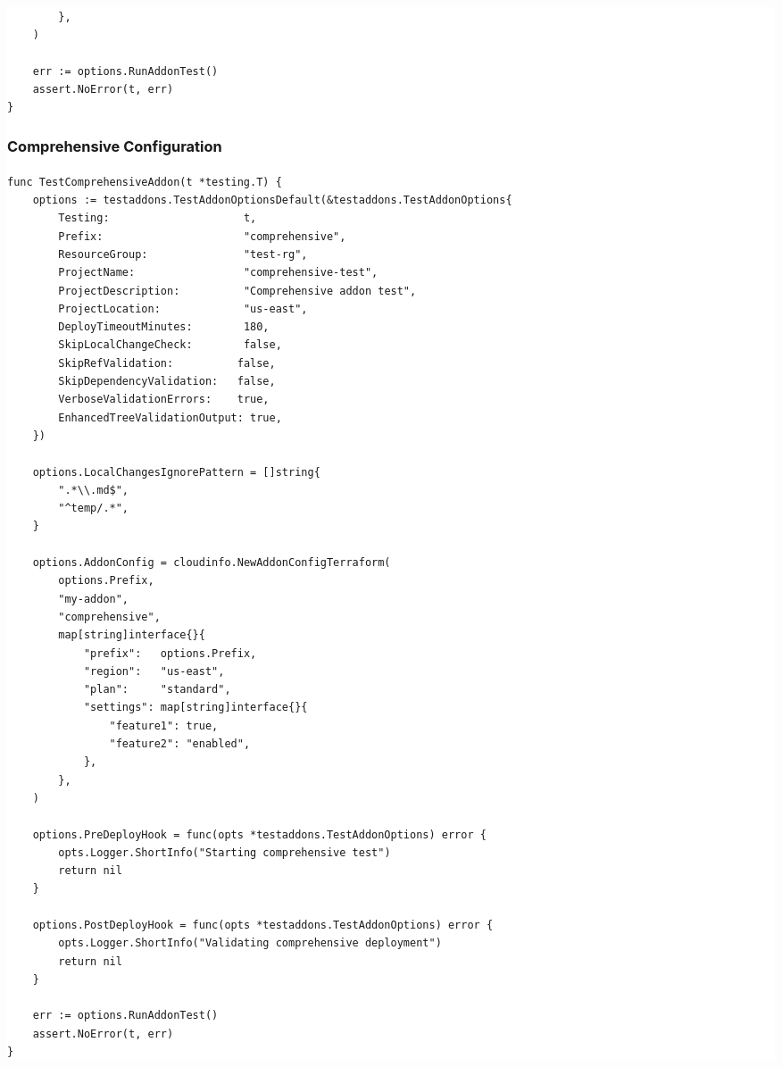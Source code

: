 ```golang
        },
    )

    err := options.RunAddonTest()
    assert.NoError(t, err)
}
```

### Comprehensive Configuration

```golang
func TestComprehensiveAddon(t *testing.T) {
    options := testaddons.TestAddonOptionsDefault(&testaddons.TestAddonOptions{
        Testing:                     t,
        Prefix:                      "comprehensive",
        ResourceGroup:               "test-rg",
        ProjectName:                 "comprehensive-test",
        ProjectDescription:          "Comprehensive addon test",
        ProjectLocation:             "us-east",
        DeployTimeoutMinutes:        180,
        SkipLocalChangeCheck:        false,
        SkipRefValidation:          false,
        SkipDependencyValidation:   false,
        VerboseValidationErrors:    true,
        EnhancedTreeValidationOutput: true,
    })

    options.LocalChangesIgnorePattern = []string{
        ".*\\.md$",
        "^temp/.*",
    }

    options.AddonConfig = cloudinfo.NewAddonConfigTerraform(
        options.Prefix,
        "my-addon",
        "comprehensive",
        map[string]interface{}{
            "prefix":   options.Prefix,
            "region":   "us-east",
            "plan":     "standard",
            "settings": map[string]interface{}{
                "feature1": true,
                "feature2": "enabled",
            },
        },
    )

    options.PreDeployHook = func(opts *testaddons.TestAddonOptions) error {
        opts.Logger.ShortInfo("Starting comprehensive test")
        return nil
    }

    options.PostDeployHook = func(opts *testaddons.TestAddonOptions) error {
        opts.Logger.ShortInfo("Validating comprehensive deployment")
        return nil
    }

    err := options.RunAddonTest()
    assert.NoError(t, err)
}
```
